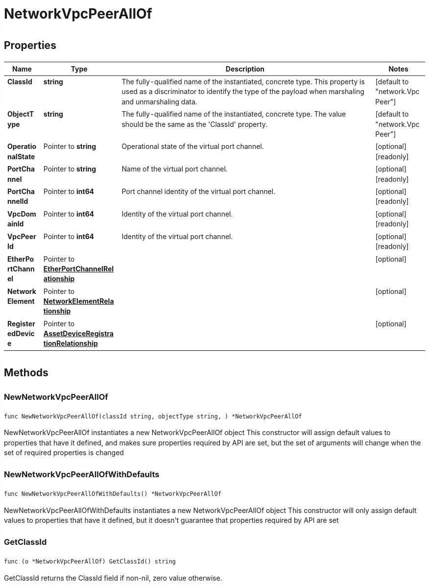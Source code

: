 # NetworkVpcPeerAllOf

## Properties

Name | Type | Description | Notes
------------ | ------------- | ------------- | -------------
**ClassId** | **string** | The fully-qualified name of the instantiated, concrete type. This property is used as a discriminator to identify the type of the payload when marshaling and unmarshaling data. | [default to "network.VpcPeer"]
**ObjectType** | **string** | The fully-qualified name of the instantiated, concrete type. The value should be the same as the &#39;ClassId&#39; property. | [default to "network.VpcPeer"]
**OperationalState** | Pointer to **string** | Operational state of the virtual port channel. | [optional] [readonly] 
**PortChannel** | Pointer to **string** | Name of the virtual port channel. | [optional] [readonly] 
**PortChannelId** | Pointer to **int64** | Port channel identity of the virtual port channel. | [optional] [readonly] 
**VpcDomainId** | Pointer to **int64** | Identity of the virtual port channel. | [optional] [readonly] 
**VpcPeerId** | Pointer to **int64** | Identity of the virtual port channel. | [optional] [readonly] 
**EtherPortChannel** | Pointer to [**EtherPortChannelRelationship**](EtherPortChannelRelationship.md) |  | [optional] 
**NetworkElement** | Pointer to [**NetworkElementRelationship**](NetworkElementRelationship.md) |  | [optional] 
**RegisteredDevice** | Pointer to [**AssetDeviceRegistrationRelationship**](AssetDeviceRegistrationRelationship.md) |  | [optional] 

## Methods

### NewNetworkVpcPeerAllOf

`func NewNetworkVpcPeerAllOf(classId string, objectType string, ) *NetworkVpcPeerAllOf`

NewNetworkVpcPeerAllOf instantiates a new NetworkVpcPeerAllOf object
This constructor will assign default values to properties that have it defined,
and makes sure properties required by API are set, but the set of arguments
will change when the set of required properties is changed

### NewNetworkVpcPeerAllOfWithDefaults

`func NewNetworkVpcPeerAllOfWithDefaults() *NetworkVpcPeerAllOf`

NewNetworkVpcPeerAllOfWithDefaults instantiates a new NetworkVpcPeerAllOf object
This constructor will only assign default values to properties that have it defined,
but it doesn't guarantee that properties required by API are set

### GetClassId

`func (o *NetworkVpcPeerAllOf) GetClassId() string`

GetClassId returns the ClassId field if non-nil, zero value otherwise.
